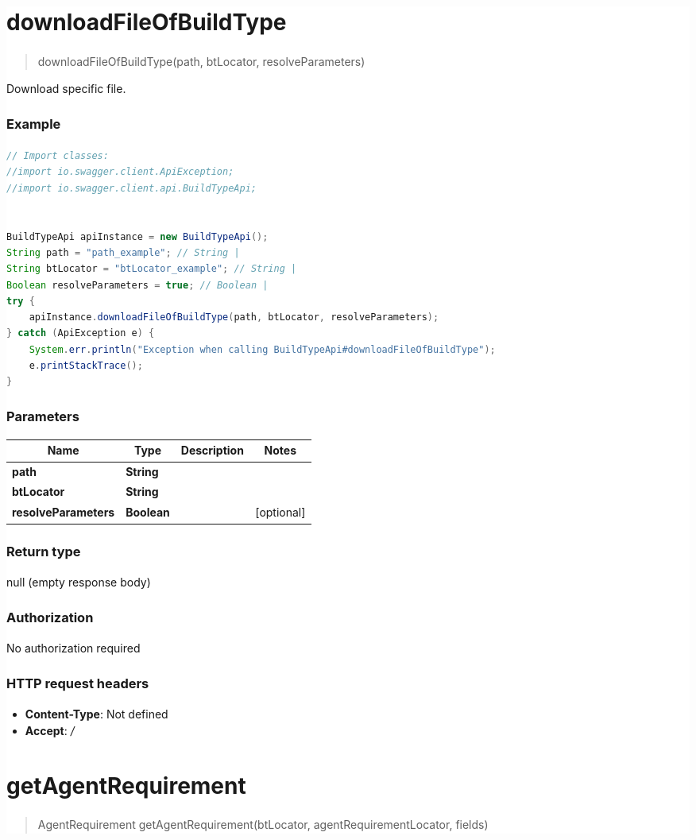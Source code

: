 <a name="downloadFileOfBuildType"></a>
# **downloadFileOfBuildType**
> downloadFileOfBuildType(path, btLocator, resolveParameters)

Download specific file.



### Example
```java
// Import classes:
//import io.swagger.client.ApiException;
//import io.swagger.client.api.BuildTypeApi;


BuildTypeApi apiInstance = new BuildTypeApi();
String path = "path_example"; // String | 
String btLocator = "btLocator_example"; // String | 
Boolean resolveParameters = true; // Boolean | 
try {
    apiInstance.downloadFileOfBuildType(path, btLocator, resolveParameters);
} catch (ApiException e) {
    System.err.println("Exception when calling BuildTypeApi#downloadFileOfBuildType");
    e.printStackTrace();
}
```

### Parameters

Name | Type | Description  | Notes
------------- | ------------- | ------------- | -------------
 **path** | **String**|  |
 **btLocator** | **String**|  |
 **resolveParameters** | **Boolean**|  | [optional]

### Return type

null (empty response body)

### Authorization

No authorization required

### HTTP request headers

 - **Content-Type**: Not defined
 - **Accept**: */*

<a name="getAgentRequirement"></a>
# **getAgentRequirement**
> AgentRequirement getAgentRequirement(btLocator, agentRequirementLocator, fields)
